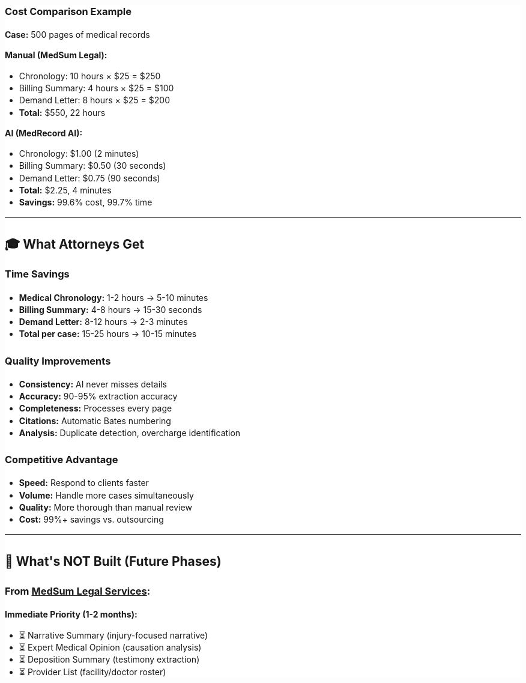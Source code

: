 ### Cost Comparison Example
**Case:** 500 pages of medical records

**Manual (MedSum Legal):**
- Chronology: 10 hours × $25 = $250
- Billing Summary: 4 hours × $25 = $100
- Demand Letter: 8 hours × $25 = $200
- **Total:** $550, 22 hours

**AI (MedRecord AI):**
- Chronology: $1.00 (2 minutes)
- Billing Summary: $0.50 (30 seconds)
- Demand Letter: $0.75 (90 seconds)
- **Total:** $2.25, 4 minutes
- **Savings:** 99.6% cost, 99.7% time

---

## 🎓 What Attorneys Get

### Time Savings
- **Medical Chronology:** 1-2 hours → 5-10 minutes
- **Billing Summary:** 4-8 hours → 15-30 seconds
- **Demand Letter:** 8-12 hours → 2-3 minutes
- **Total per case:** 15-25 hours → 10-15 minutes

### Quality Improvements
- **Consistency:** AI never misses details
- **Accuracy:** 90-95% extraction accuracy
- **Completeness:** Processes every page
- **Citations:** Automatic Bates numbering
- **Analysis:** Duplicate detection, overcharge identification

### Competitive Advantage
- **Speed:** Respond to clients faster
- **Volume:** Handle more cases simultaneously
- **Quality:** More thorough than manual review
- **Cost:** 99%+ savings vs. outsourcing

---

## 🚀 What's NOT Built (Future Phases)

### From [MedSum Legal Services](https://medsumlegal.com/our-samples/):

**Immediate Priority (1-2 months):**
- ⏳ Narrative Summary (injury-focused narrative)
- ⏳ Expert Medical Opinion (causation analysis)
- ⏳ Deposition Summary (testimony extraction)
- ⏳ Provider List (facility/doctor roster)
